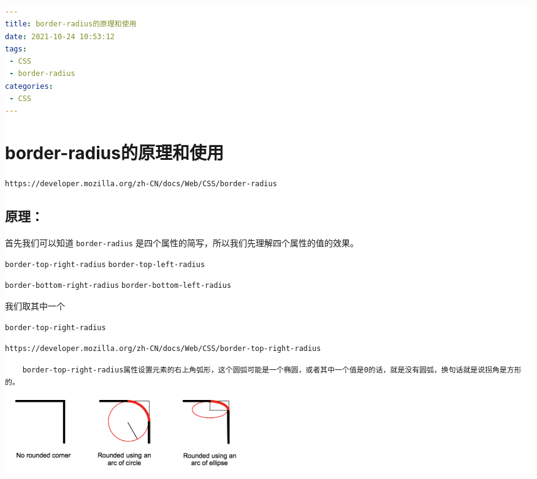 ```yaml
---
title: border-radius的原理和使用
date: 2021-10-24 10:53:12
tags:
 - CSS
 - border-radius
categories:
 - CSS
---
```




#  border-radius的原理和使用

```
https://developer.mozilla.org/zh-CN/docs/Web/CSS/border-radius
```



## 原理：

首先我们可以知道 `border-radius` 是四个属性的简写，所以我们先理解四个属性的值的效果。

`border-top-right-radius` `border-top-left-radius`

`border-bottom-right-radius` `border-bottom-left-radius`

我们取其中一个

`border-top-right-radius`

```
https://developer.mozilla.org/zh-CN/docs/Web/CSS/border-top-right-radius
```

```
	border-top-right-radius属性设置元素的右上角弧形，这个圆弧可能是一个椭圆，或者其中一个值是0的话，就是没有圆弧，换句话就是说拐角是方形的。
```

<img src="border-radius的原理和使用/image-20211025104917514.png" alt="image-20211025104917514" style="zoom:50%;" />
